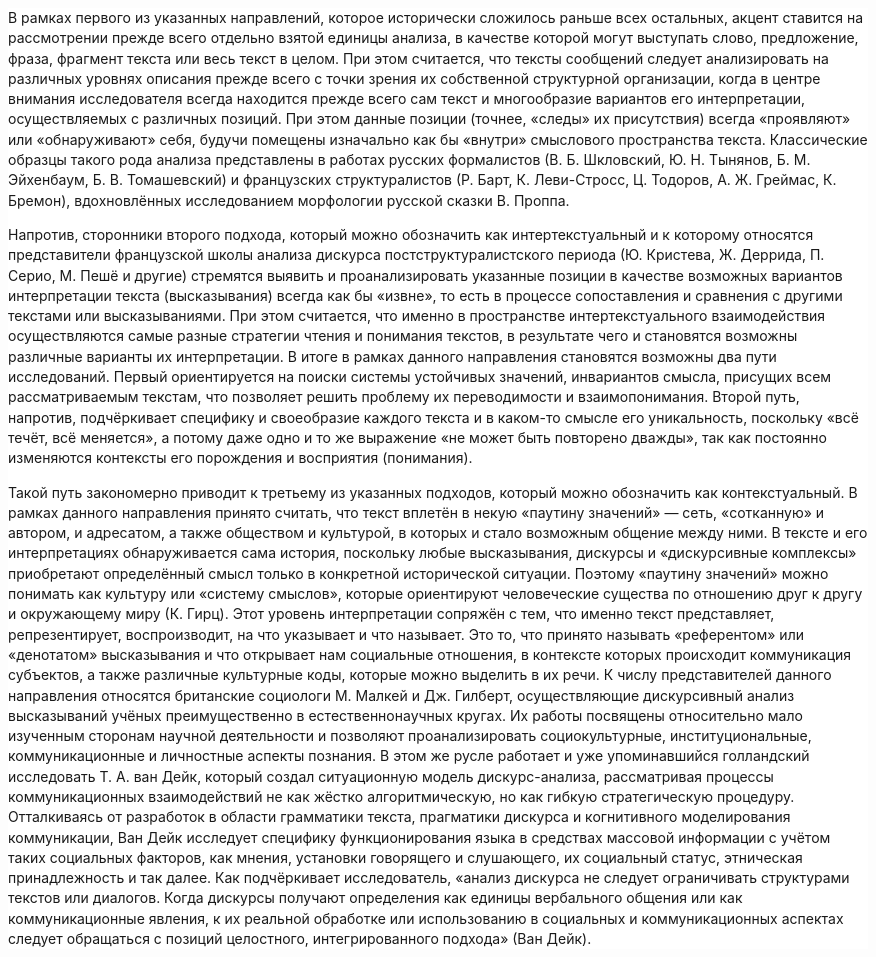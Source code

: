 В рамках первого из указанных направлений, которое исторически сложилось раньше всех остальных, акцент ставится на рассмотрении прежде всего отдельно взятой единицы анализа, в качестве которой могут выступать слово, предложение, фраза, фрагмент текста или весь текст в целом. При этом считается, что тексты сообщений следует анализировать на различных уровнях описания прежде всего с точки зрения их собственной структурной организации, когда в центре внимания исследователя всегда находится прежде всего сам текст и многообразие вариантов его интерпретации, осуществляемых с различных позиций. При этом данные позиции (точнее, «следы» их присутствия) всегда «проявляют» или «обнаруживают» себя, будучи помещены изначально как бы «внутри» смыслового пространства текста. Классические образцы такого рода анализа представлены в работах русских формалистов (В. Б. Шкловский, Ю. Н. Тынянов, Б. М. Эйхенбаум, Б. В. Томашевский) и французских структуралистов (Р. Барт, К. Леви-Стросс, Ц. Тодоров, А. Ж. Греймас, К. Бремон), вдохновлённых исследованием морфологии русской сказки В. Проппа.

Напротив, сторонники второго подхода, который можно обозначить как интертекстуальный и к которому относятся представители французской школы анализа дискурса постструктуралистского периода (Ю. Кристева, Ж. Деррида, П. Серио, М. Пешё и другие) стремятся выявить и проанализировать указанные позиции в качестве возможных вариантов интерпретации текста (высказывания) всегда как бы «извне», то есть в процессе сопоставления и сравнения с другими текстами или высказываниями. При этом считается, что именно в пространстве интертекстуального взаимодействия осуществляются самые разные стратегии чтения и понимания текстов, в результате чего и становятся возможны различные варианты их интерпретации. В итоге в рамках данного направления становятся возможны два пути исследований. Первый ориентируется на поиски системы устойчивых значений, инвариантов смысла, присущих всем рассматриваемым текстам, что позволяет решить проблему их переводимости и взаимопонимания. Второй путь, напротив, подчёркивает специфику и своеобразие каждого текста и в каком-то смысле его уникальность, поскольку «всё течёт, всё меняется», а потому даже одно и то же выражение «не может быть повторено дважды», так как постоянно изменяются контексты его порождения и восприятия (понимания).

Такой путь закономерно приводит к третьему из указанных подходов, который можно обозначить как контекстуальный. В рамках данного направления принято считать, что текст вплетён в некую «паутину значений» — сеть, «сотканную» и автором, и адресатом, а также обществом и культурой, в которых и стало возможным общение между ними. В тексте и его интерпретациях обнаруживается сама история, поскольку любые высказывания, дискурсы и «дискурсивные комплексы» приобретают определённый смысл только в конкретной исторической ситуации. Поэтому «паутину значений» можно понимать как культуру или «систему смыслов», которые ориентируют человеческие существа по отношению друг к другу и окружающему миру (К. Гирц). Этот уровень интерпретации сопряжён с тем, что именно текст представляет, репрезентирует, воспроизводит, на что указывает и что называет. Это то, что принято называть «референтом» или «денотатом» высказывания и что открывает нам социальные отношения, в контексте которых происходит коммуникация субъектов, а также различные культурные коды, которые можно выделить в их речи. К числу представителей данного направления относятся британские социологи М. Малкей и Дж. Гилберт, осуществляющие дискурсивный анализ высказываний учёных преимущественно в естественнонаучных кругах. Их работы посвящены относительно мало изученным сторонам научной деятельности и позволяют проанализировать социокультурные, институциональные, коммуникационные и личностные аспекты познания. В этом же русле работает и уже упоминавшийся голландский исследовать Т. А. ван Дейк, который создал ситуационную модель дискурс-анализа, рассматривая процессы коммуникационных взаимодействий не как жёстко алгоритмическую, но как гибкую стратегическую процедуру. Отталкиваясь от разработок в области грамматики текста, прагматики дискурса и когнитивного моделирования коммуникации, Ван Дейк исследует специфику функционирования языка в средствах массовой информации с учётом таких социальных факторов, как мнения, установки говорящего и слушающего, их социальный статус, этническая принадлежность и так далее. Как подчёркивает исследователь, «анализ дискурса не следует ограничивать структурами текстов или диалогов. Когда дискурсы получают определения как единицы вербального общения или как коммуникационные явления, к их реальной обработке или использованию в социальных и коммуникационных аспектах следует обращаться с позиций целостного, интегрированного подхода» (Ван Дейк).
